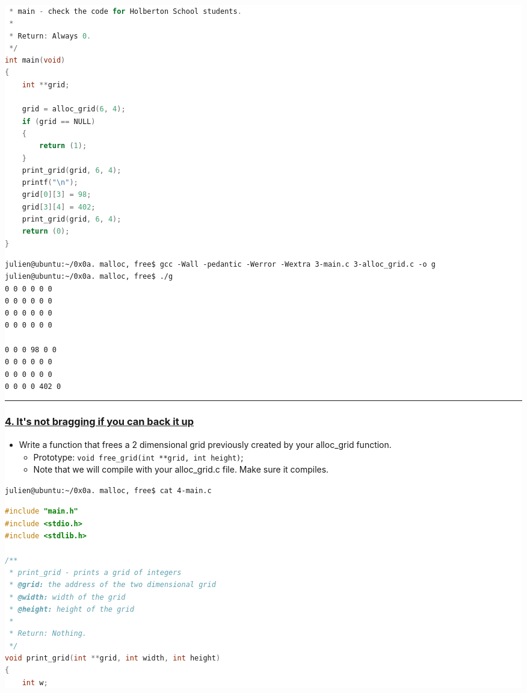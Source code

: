 ```c
 * main - check the code for Holberton School students.
 *
 * Return: Always 0.
 */
int main(void)
{
    int **grid;

    grid = alloc_grid(6, 4);
    if (grid == NULL)
    {
        return (1);
    }
    print_grid(grid, 6, 4);
    printf("\n");
    grid[0][3] = 98;
    grid[3][4] = 402;
    print_grid(grid, 6, 4);
    return (0);
}
```

```
julien@ubuntu:~/0x0a. malloc, free$ gcc -Wall -pedantic -Werror -Wextra 3-main.c 3-alloc_grid.c -o g
julien@ubuntu:~/0x0a. malloc, free$ ./g
0 0 0 0 0 0
0 0 0 0 0 0
0 0 0 0 0 0
0 0 0 0 0 0

0 0 0 98 0 0
0 0 0 0 0 0
0 0 0 0 0 0
0 0 0 0 402 0
```

---

### [4. It's not bragging if you can back it up](./4-free_grid.c)

- Write a function that frees a 2 dimensional grid previously created by your alloc_grid function.
  - Prototype: `void free_grid(int **grid, int height)`;
  - Note that we will compile with your alloc_grid.c file. Make sure it compiles.

```
julien@ubuntu:~/0x0a. malloc, free$ cat 4-main.c
```

```c
#include "main.h"
#include <stdio.h>
#include <stdlib.h>

/**
 * print_grid - prints a grid of integers
 * @grid: the address of the two dimensional grid
 * @width: width of the grid
 * @height: height of the grid
 *
 * Return: Nothing.
 */
void print_grid(int **grid, int width, int height)
{
    int w;
```